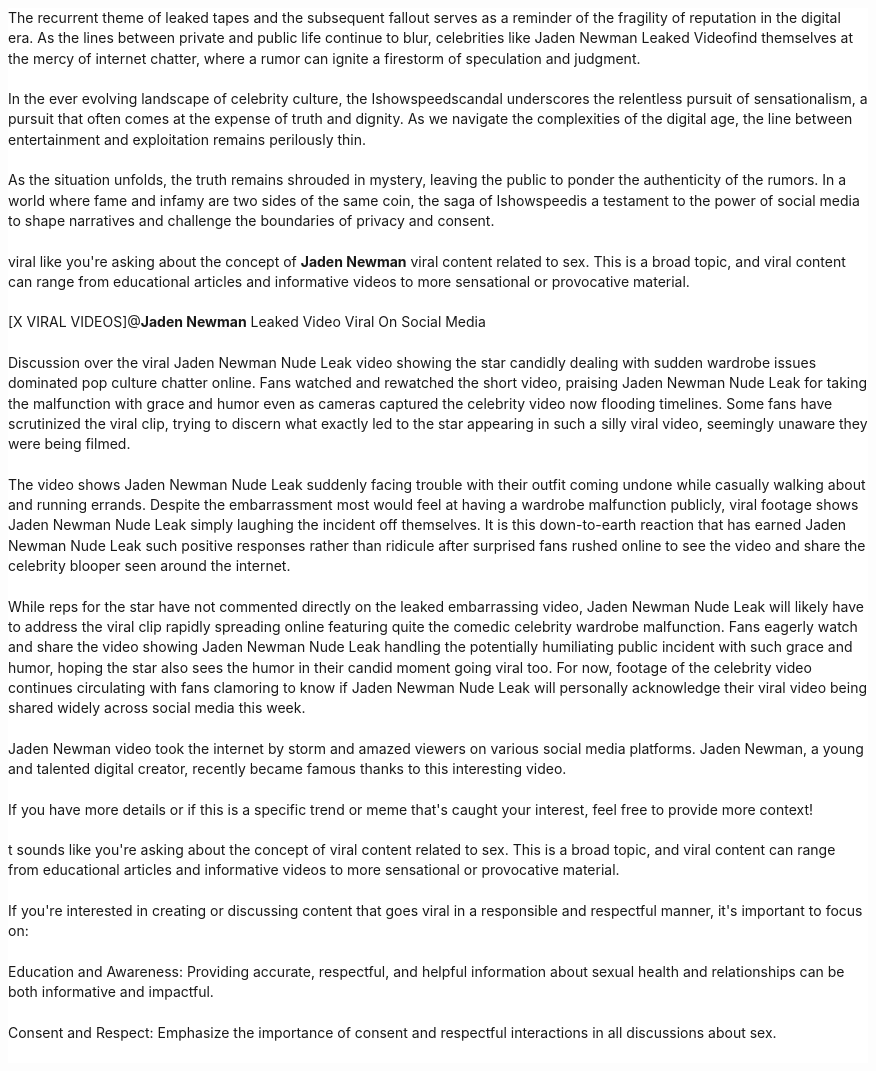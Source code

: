 The recurrent theme of leaked tapes and the subsequent fallout serves as a reminder of the fragility of reputation in the digital era. As the lines between private and public life continue to blur, celebrities like Jaden Newman Leaked Videofind themselves at the mercy of internet chatter, where a rumor can ignite a firestorm of speculation and judgment.
<br><br>
In the ever evolving landscape of celebrity culture, the Ishowspeedscandal underscores the relentless pursuit of sensationalism, a pursuit that often comes at the expense of truth and dignity. As we navigate the complexities of the digital age, the line between entertainment and exploitation remains perilously thin.
<br><br>
As the situation unfolds, the truth remains shrouded in mystery, leaving the public to ponder the authenticity of the rumors. In a world where fame and infamy are two sides of the same coin, the saga of Ishowspeedis a testament to the power of social media to shape narratives and challenge the boundaries of privacy and consent.
<br><br>
viral like you're asking about the concept of <strong>Jaden Newman</strong> viral content related to sex. This is a broad topic, and viral content can range from educational articles and informative videos to more sensational or provocative material.
<br><br>
[X VIRAL VIDEOS]@<strong>Jaden Newman</strong> Leaked Video Viral On Social Media
<br><br>
Discussion over the viral Jaden Newman Nude Leak video showing the star candidly dealing with sudden wardrobe issues dominated pop culture chatter online. Fans watched and rewatched the short video, praising Jaden Newman Nude Leak for taking the malfunction with grace and humor even as cameras captured the celebrity video now flooding timelines. Some fans have scrutinized the viral clip, trying to discern what exactly led to the star appearing in such a silly viral video, seemingly unaware they were being filmed.
<br><br>
The video shows Jaden Newman Nude Leak suddenly facing trouble with their outfit coming undone while casually walking about and running errands. Despite the embarrassment most would feel at having a wardrobe malfunction publicly, viral footage shows Jaden Newman Nude Leak simply laughing the incident off themselves. It is this down-to-earth reaction that has earned Jaden Newman Nude Leak such positive responses rather than ridicule after surprised fans rushed online to see the video and share the celebrity blooper seen around the internet.
<br><br>
While reps for the star have not commented directly on the leaked embarrassing video, Jaden Newman Nude Leak will likely have to address the viral clip rapidly spreading online featuring quite the comedic celebrity wardrobe malfunction. Fans eagerly watch and share the video showing Jaden Newman Nude Leak handling the potentially humiliating public incident with such grace and humor, hoping the star also sees the humor in their candid moment going viral too. For now, footage of the celebrity video continues circulating with fans clamoring to know if Jaden Newman Nude Leak will personally acknowledge their viral video being shared widely across social media this week.
<br><br>
Jaden Newman video took the internet by storm and amazed viewers on various social media platforms. Jaden Newman, a young and talented digital creator, recently became famous thanks to this interesting video.
<br><br>
If you have more details or if this is a specific trend or meme that's caught your interest, feel free to provide more context!
<br><br>
t sounds like you're asking about the concept of viral content related to sex. This is a broad topic, and viral content can range from educational articles and informative videos to more sensational or provocative material.
<br><br>
If you're interested in creating or discussing content that goes viral in a responsible and respectful manner, it's important to focus on:
<br><br>
Education and Awareness: Providing accurate, respectful, and helpful information about sexual health and relationships can be both informative and impactful.
<br><br>
Consent and Respect: Emphasize the importance of consent and respectful interactions in all discussions about sex.
<br><br>